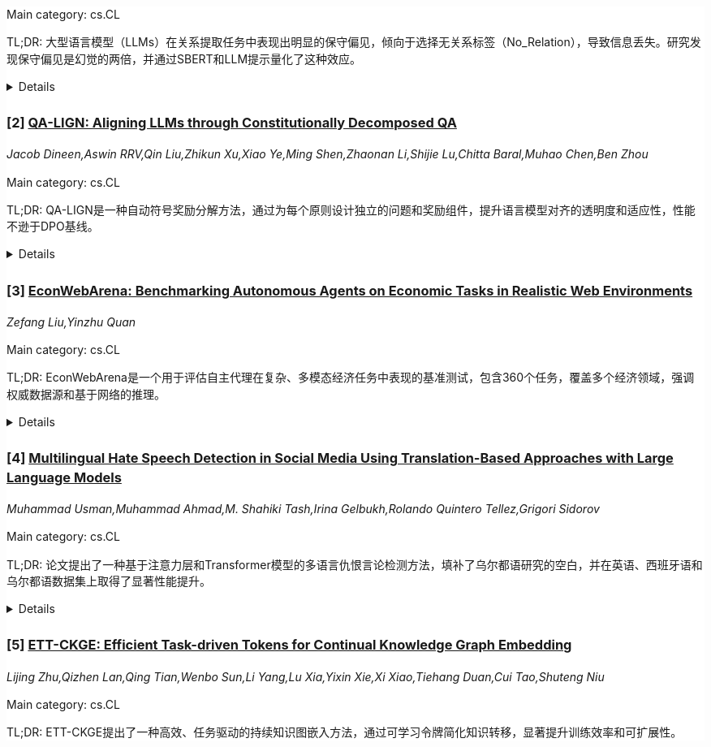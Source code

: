 Main category: cs.CL

TL;DR: 大型语言模型（LLMs）在关系提取任务中表现出明显的保守偏见，倾向于选择无关系标签（No_Relation），导致信息丢失。研究发现保守偏见是幻觉的两倍，并通过SBERT和LLM提示量化了这种效应。


<details><summary>Details</summary></details>


### [2] [QA-LIGN: Aligning LLMs through Constitutionally Decomposed QA](https://arxiv.org/abs/2506.08123)
*Jacob Dineen,Aswin RRV,Qin Liu,Zhikun Xu,Xiao Ye,Ming Shen,Zhaonan Li,Shijie Lu,Chitta Baral,Muhao Chen,Ben Zhou*

Main category: cs.CL

TL;DR: QA-LIGN是一种自动符号奖励分解方法，通过为每个原则设计独立的问题和奖励组件，提升语言模型对齐的透明度和适应性，性能不逊于DPO基线。


<details><summary>Details</summary></details>


### [3] [EconWebArena: Benchmarking Autonomous Agents on Economic Tasks in Realistic Web Environments](https://arxiv.org/abs/2506.08136)
*Zefang Liu,Yinzhu Quan*

Main category: cs.CL

TL;DR: EconWebArena是一个用于评估自主代理在复杂、多模态经济任务中表现的基准测试，包含360个任务，覆盖多个经济领域，强调权威数据源和基于网络的推理。


<details><summary>Details</summary></details>


### [4] [Multilingual Hate Speech Detection in Social Media Using Translation-Based Approaches with Large Language Models](https://arxiv.org/abs/2506.08147)
*Muhammad Usman,Muhammad Ahmad,M. Shahiki Tash,Irina Gelbukh,Rolando Quintero Tellez,Grigori Sidorov*

Main category: cs.CL

TL;DR: 论文提出了一种基于注意力层和Transformer模型的多语言仇恨言论检测方法，填补了乌尔都语研究的空白，并在英语、西班牙语和乌尔都语数据集上取得了显著性能提升。


<details><summary>Details</summary></details>


### [5] [ETT-CKGE: Efficient Task-driven Tokens for Continual Knowledge Graph Embedding](https://arxiv.org/abs/2506.08158)
*Lijing Zhu,Qizhen Lan,Qing Tian,Wenbo Sun,Li Yang,Lu Xia,Yixin Xie,Xi Xiao,Tiehang Duan,Cui Tao,Shuteng Niu*

Main category: cs.CL

TL;DR: ETT-CKGE提出了一种高效、任务驱动的持续知识图嵌入方法，通过可学习令牌简化知识转移，显著提升训练效率和可扩展性。

